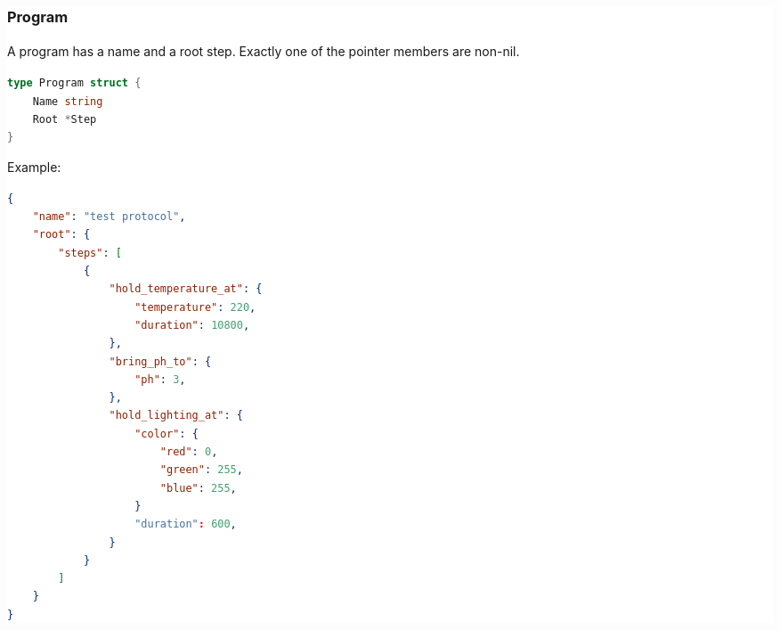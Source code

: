 ### Program

A program has a name and a root step. Exactly one of the pointer members are non-nil.

```go
type Program struct {
    Name string
    Root *Step
}
```

Example:
```json
{
    "name": "test protocol",
    "root": {
        "steps": [
            {
                "hold_temperature_at": {
                    "temperature": 220,
                    "duration": 10800,
                },
                "bring_ph_to": {
                    "ph": 3,
                },
                "hold_lighting_at": {
                    "color": {
                        "red": 0,
                        "green": 255,
                        "blue": 255,
                    }
                    "duration": 600,
                }
            }
        ]
    }
}
```
